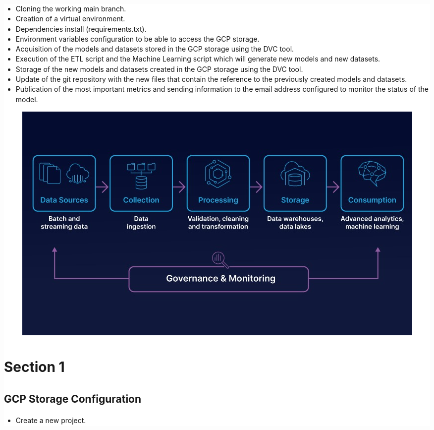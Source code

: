 - Cloning the working main branch.
- Creation of a virtual environment.
- Dependencies install (requirements.txt).
- Environment variables configuration to be able to access the GCP storage.
- Acquisition of the models and datasets stored in the GCP storage using the DVC tool.
- Execution of the ETL script and the Machine Learning script which will generate new models and new datasets.
- Storage of the new models and datasets created in the GCP storage using the DVC tool.
- Update of the git repository with the new files that contain the reference to the previously created models and datasets.
- Publication of the most important metrics and sending information to the email address configured to monitor the status of the model.


<p align=center><img src=_src/assets/tasks.png><p>


# Section 1

## GCP Storage Configuration

- Create a new project.

